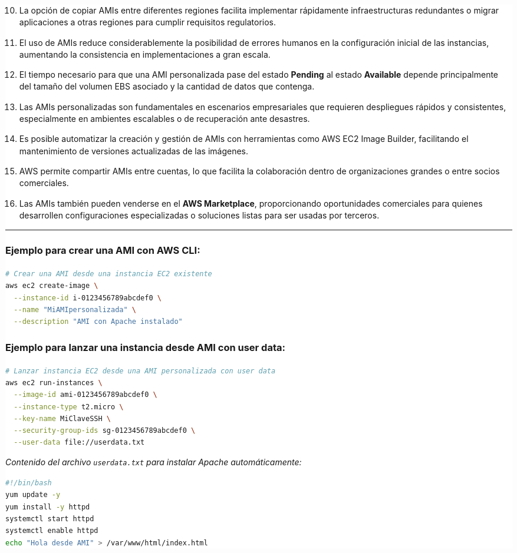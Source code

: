 10. La opción de copiar AMIs entre diferentes regiones facilita implementar rápidamente infraestructuras redundantes o migrar aplicaciones a otras regiones para cumplir requisitos regulatorios.

11. El uso de AMIs reduce considerablemente la posibilidad de errores humanos en la configuración inicial de las instancias, aumentando la consistencia en implementaciones a gran escala.

12. El tiempo necesario para que una AMI personalizada pase del estado **Pending** al estado **Available** depende principalmente del tamaño del volumen EBS asociado y la cantidad de datos que contenga.

12. Las AMIs personalizadas son fundamentales en escenarios empresariales que requieren despliegues rápidos y consistentes, especialmente en ambientes escalables o de recuperación ante desastres.

13. Es posible automatizar la creación y gestión de AMIs con herramientas como AWS EC2 Image Builder, facilitando el mantenimiento de versiones actualizadas de las imágenes.

14. AWS permite compartir AMIs entre cuentas, lo que facilita la colaboración dentro de organizaciones grandes o entre socios comerciales.

15. Las AMIs también pueden venderse en el **AWS Marketplace**, proporcionando oportunidades comerciales para quienes desarrollen configuraciones especializadas o soluciones listas para ser usadas por terceros.

---

### Ejemplo para crear una AMI con AWS CLI:

```bash
# Crear una AMI desde una instancia EC2 existente
aws ec2 create-image \
  --instance-id i-0123456789abcdef0 \
  --name "MiAMIpersonalizada" \
  --description "AMI con Apache instalado"
```

### Ejemplo para lanzar una instancia desde AMI con user data:

```bash
# Lanzar instancia EC2 desde una AMI personalizada con user data
aws ec2 run-instances \
  --image-id ami-0123456789abcdef0 \
  --instance-type t2.micro \
  --key-name MiClaveSSH \
  --security-group-ids sg-0123456789abcdef0 \
  --user-data file://userdata.txt
```

_Contenido del archivo `userdata.txt` para instalar Apache automáticamente:_
```bash
#!/bin/bash
yum update -y
yum install -y httpd
systemctl start httpd
systemctl enable httpd
echo "Hola desde AMI" > /var/www/html/index.html
```
